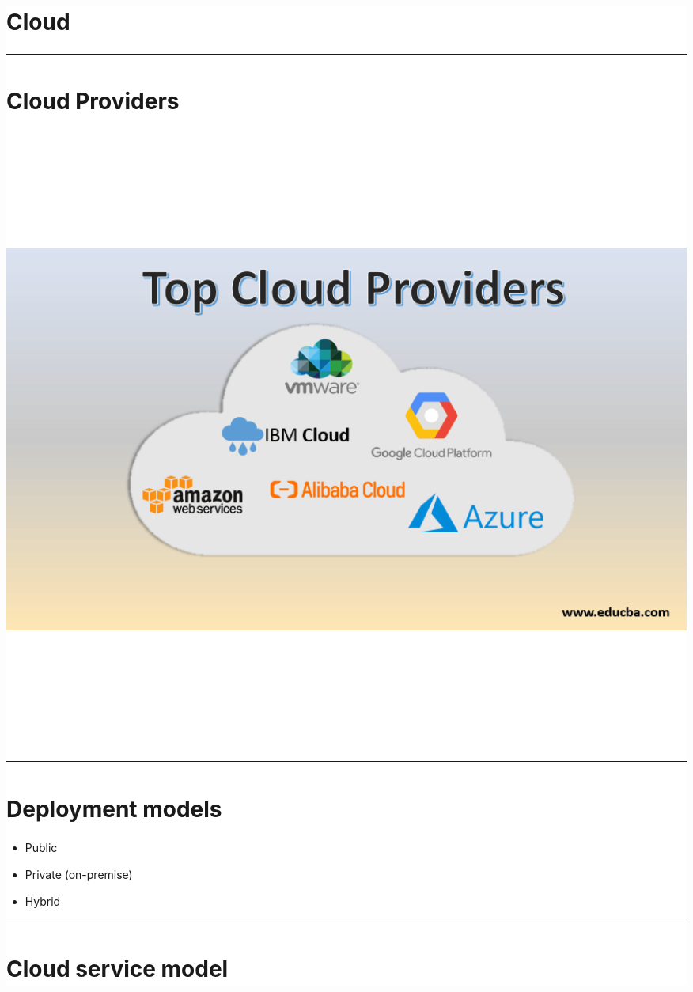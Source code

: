 <div class="title-card">
    <h1>Cloud</h1>
</div>


---

# Cloud Providers

<div>
    <img src="./assets_cloud_and_azure/top_cloud_providers.png" alt="Top Cloud Providers" style="height: 40vh;"/>
</div>


---

# Deployment models

- Public

- Private (on-premise)

- Hybrid

---

# Cloud service model
